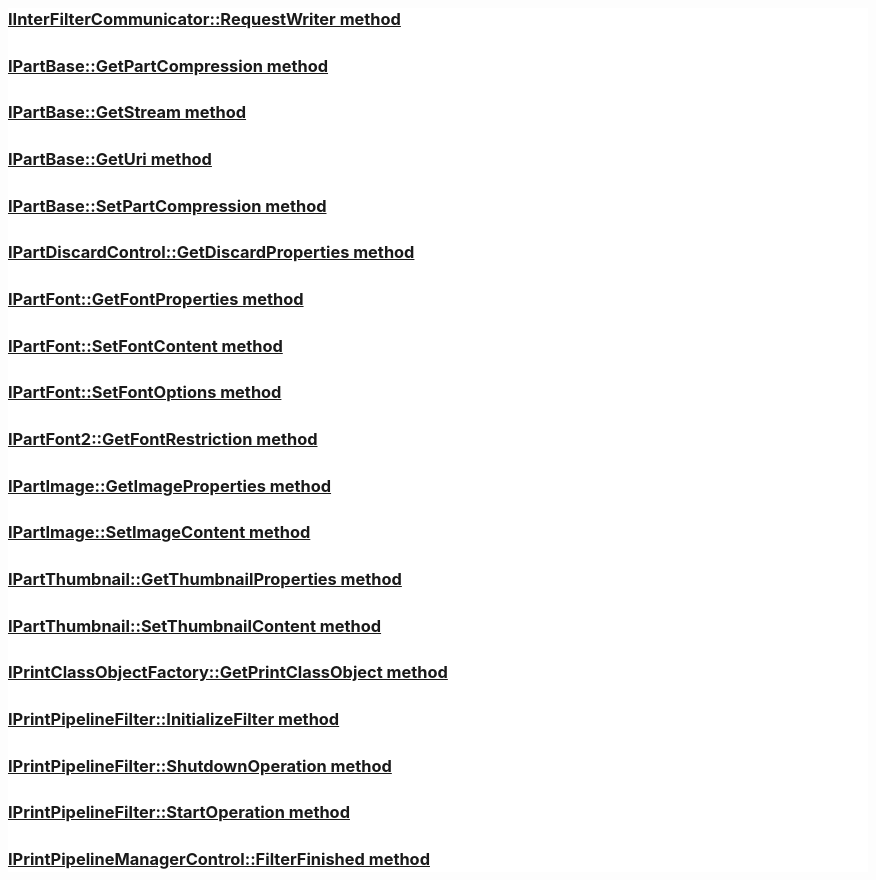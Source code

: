 ### [IInterFilterCommunicator::RequestWriter method](../filterpipeline/nf-filterpipeline-iinterfiltercommunicator-requestwriter.md)
### [IPartBase::GetPartCompression method](../filterpipeline/nf-filterpipeline-ipartbase-getpartcompression.md)
### [IPartBase::GetStream method](../filterpipeline/nf-filterpipeline-ipartbase-getstream.md)
### [IPartBase::GetUri method](../filterpipeline/nf-filterpipeline-ipartbase-geturi.md)
### [IPartBase::SetPartCompression method](../filterpipeline/nf-filterpipeline-ipartbase-setpartcompression.md)
### [IPartDiscardControl::GetDiscardProperties method](../filterpipeline/nf-filterpipeline-ipartdiscardcontrol-getdiscardproperties.md)
### [IPartFont::GetFontProperties method](../filterpipeline/nf-filterpipeline-ipartfont-getfontproperties.md)
### [IPartFont::SetFontContent method](../filterpipeline/nf-filterpipeline-ipartfont-setfontcontent.md)
### [IPartFont::SetFontOptions method](../filterpipeline/nf-filterpipeline-ipartfont-setfontoptions.md)
### [IPartFont2::GetFontRestriction method](../filterpipeline/nf-filterpipeline-ipartfont2-getfontrestriction.md)
### [IPartImage::GetImageProperties method](../filterpipeline/nf-filterpipeline-ipartimage-getimageproperties.md)
### [IPartImage::SetImageContent method](../filterpipeline/nf-filterpipeline-ipartimage-setimagecontent.md)
### [IPartThumbnail::GetThumbnailProperties method](../filterpipeline/nf-filterpipeline-ipartthumbnail-getthumbnailproperties.md)
### [IPartThumbnail::SetThumbnailContent method](../filterpipeline/nf-filterpipeline-ipartthumbnail-setthumbnailcontent.md)
### [IPrintClassObjectFactory::GetPrintClassObject method](../filterpipeline/nf-filterpipeline-iprintclassobjectfactory-getprintclassobject.md)
### [IPrintPipelineFilter::InitializeFilter method](../filterpipeline/nf-filterpipeline-iprintpipelinefilter-initializefilter.md)
### [IPrintPipelineFilter::ShutdownOperation method](../filterpipeline/nf-filterpipeline-iprintpipelinefilter-shutdownoperation.md)
### [IPrintPipelineFilter::StartOperation method](../filterpipeline/nf-filterpipeline-iprintpipelinefilter-startoperation.md)
### [IPrintPipelineManagerControl::FilterFinished method](../filterpipeline/nf-filterpipeline-iprintpipelinemanagercontrol-filterfinished.md)